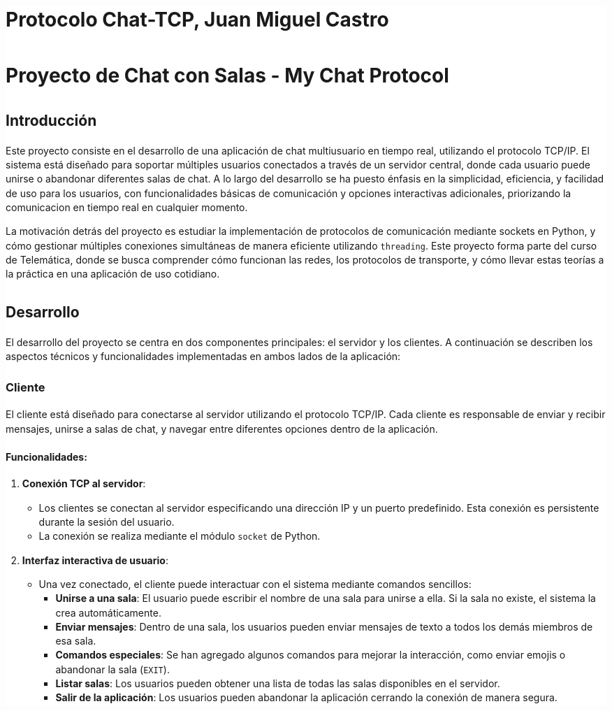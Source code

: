# Protocolo Chat-TCP, Juan Miguel Castro

# Proyecto de Chat con Salas - My Chat Protocol


## Introducción

Este proyecto consiste en el desarrollo de una aplicación de chat multiusuario en tiempo real, utilizando el protocolo TCP/IP. El sistema está diseñado para soportar múltiples usuarios conectados a través de un servidor central, donde cada usuario puede unirse o abandonar diferentes salas de chat. A lo largo del desarrollo se ha puesto énfasis en la simplicidad, eficiencia, y facilidad de uso para los usuarios, con funcionalidades básicas de comunicación y opciones interactivas adicionales, priorizando la comunicacion en tiempo real en cualquier momento.

La motivación detrás del proyecto es estudiar la implementación de protocolos de comunicación mediante sockets en Python, y cómo gestionar múltiples conexiones simultáneas de manera eficiente utilizando `threading`. Este proyecto forma parte del curso de Telemática, donde se busca comprender cómo funcionan las redes, los protocolos de transporte, y cómo llevar estas teorías a la práctica en una aplicación de uso cotidiano.

## Desarrollo

El desarrollo del proyecto se centra en dos componentes principales: el servidor y los clientes. A continuación se describen los aspectos técnicos y funcionalidades implementadas en ambos lados de la aplicación:

### Cliente

El cliente está diseñado para conectarse al servidor utilizando el protocolo TCP/IP. Cada cliente es responsable de enviar y recibir mensajes, unirse a salas de chat, y navegar entre diferentes opciones dentro de la aplicación.

#### Funcionalidades:

1. **Conexión TCP al servidor**:
    - Los clientes se conectan al servidor especificando una dirección IP y un puerto predefinido. Esta conexión es persistente durante la sesión del usuario.
    - La conexión se realiza mediante el módulo `socket` de Python.

2. **Interfaz interactiva de usuario**:
    - Una vez conectado, el cliente puede interactuar con el sistema mediante comandos sencillos:
        - **Unirse a una sala**: El usuario puede escribir el nombre de una sala para unirse a ella. Si la sala no existe, el sistema la crea automáticamente.
        - **Enviar mensajes**: Dentro de una sala, los usuarios pueden enviar mensajes de texto a todos los demás miembros de esa sala.
        - **Comandos especiales**: Se han agregado algunos comandos para mejorar la interacción, como enviar emojis o abandonar la sala (`EXIT`).
        - **Listar salas**: Los usuarios pueden obtener una lista de todas las salas disponibles en el servidor.
        - **Salir de la aplicación**: Los usuarios pueden abandonar la aplicación cerrando la conexión de manera segura.
